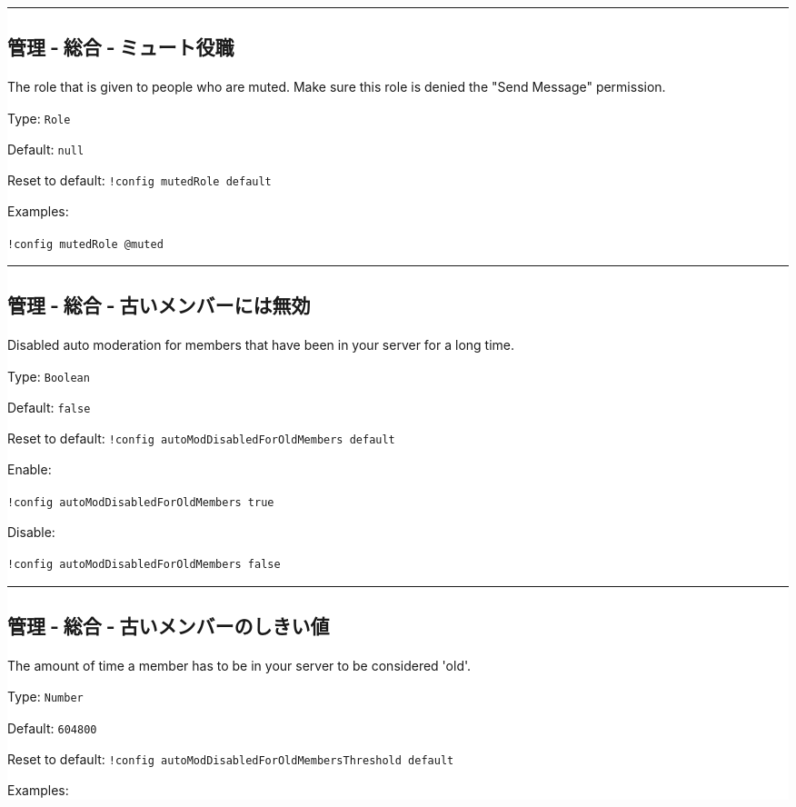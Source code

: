 <a name=mutedRole></a>

---

## 管理 - 総合 - ミュート役職

The role that is given to people who are muted. Make sure this role is denied the "Send Message" permission.

Type: `Role`

Default: `null`

Reset to default:
`!config mutedRole default`

Examples:

`!config mutedRole @muted`

<a name=autoModDisabledForOldMembers></a>

---

## 管理 - 総合 - 古いメンバーには無効

Disabled auto moderation for members that have been in your server for a long time.

Type: `Boolean`

Default: `false`

Reset to default:
`!config autoModDisabledForOldMembers default`

Enable:

`!config autoModDisabledForOldMembers true`

Disable:

`!config autoModDisabledForOldMembers false`

<a name=autoModDisabledForOldMembersThreshold></a>

---

## 管理 - 総合 - 古いメンバーのしきい値

The amount of time a member has to be in your server to be considered 'old'.

Type: `Number`

Default: `604800`

Reset to default:
`!config autoModDisabledForOldMembersThreshold default`

Examples:
